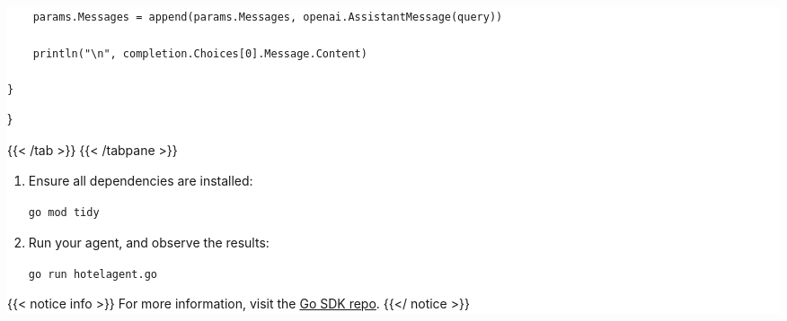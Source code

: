 		params.Messages = append(params.Messages, openai.AssistantMessage(query))

		println("\n", completion.Choices[0].Message.Content)

	}

}

{{< /tab >}}
{{< /tabpane >}}

1. Ensure all dependencies are installed:

    ```sh
    go mod tidy
    ```

1. Run your agent, and observe the results:

    ```sh
    go run hotelagent.go
    ```

{{< notice info >}}
For more information, visit the [Go SDK repo](https://github.com/googleapis/mcp-toolbox-sdk-go).
{{</ notice >}}

[Go (v1.24.2 or higher)]: https://go.dev/doc/install
[install-postgres]: https://www.postgresql.org/download/
[Install the Google Cloud CLI]: https://cloud.google.com/sdk/docs/install
[Set up Application Default Credentials (ADC)]: https://cloud.google.com/docs/authentication/set-up-adc-local-dev-environment
